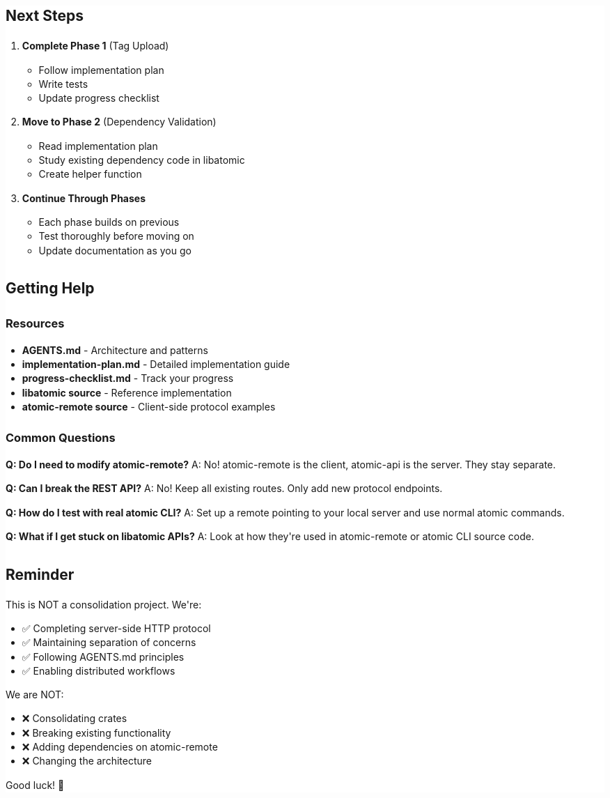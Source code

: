 ```rust
```

## Next Steps

1. **Complete Phase 1** (Tag Upload)
   - Follow implementation plan
   - Write tests
   - Update progress checklist

2. **Move to Phase 2** (Dependency Validation)
   - Read implementation plan
   - Study existing dependency code in libatomic
   - Create helper function

3. **Continue Through Phases**
   - Each phase builds on previous
   - Test thoroughly before moving on
   - Update documentation as you go

## Getting Help

### Resources
- **AGENTS.md** - Architecture and patterns
- **implementation-plan.md** - Detailed implementation guide
- **progress-checklist.md** - Track your progress
- **libatomic source** - Reference implementation
- **atomic-remote source** - Client-side protocol examples

### Common Questions

**Q: Do I need to modify atomic-remote?**
A: No! atomic-remote is the client, atomic-api is the server. They stay separate.

**Q: Can I break the REST API?**
A: No! Keep all existing routes. Only add new protocol endpoints.

**Q: How do I test with real atomic CLI?**
A: Set up a remote pointing to your local server and use normal atomic commands.

**Q: What if I get stuck on libatomic APIs?**
A: Look at how they're used in atomic-remote or atomic CLI source code.

## Reminder

This is NOT a consolidation project. We're:
- ✅ Completing server-side HTTP protocol
- ✅ Maintaining separation of concerns
- ✅ Following AGENTS.md principles
- ✅ Enabling distributed workflows

We are NOT:
- ❌ Consolidating crates
- ❌ Breaking existing functionality
- ❌ Adding dependencies on atomic-remote
- ❌ Changing the architecture

Good luck! 🚀